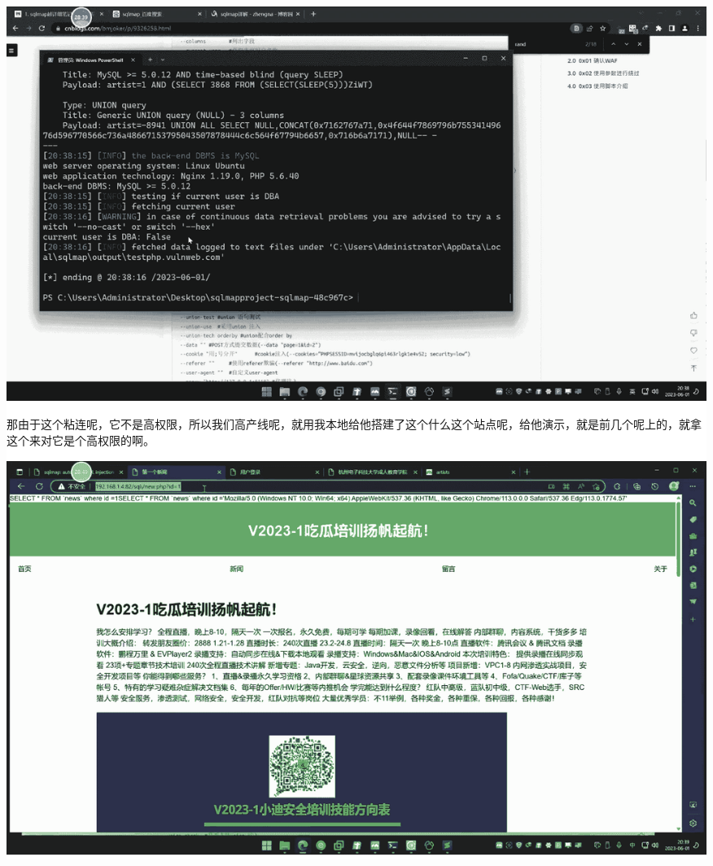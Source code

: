 ![](img/2b96891e8636c95c08fae08a91f877bb_79.png)

那由于这个粘连呢，它不是高权限，所以我们高产线呢，就用我本地给他搭建了这个什么这个站点呢，给他演示，就是前几个呢上的，就拿这个来对它是个高权限的啊。



![](img/2b96891e8636c95c08fae08a91f877bb_81.png)
